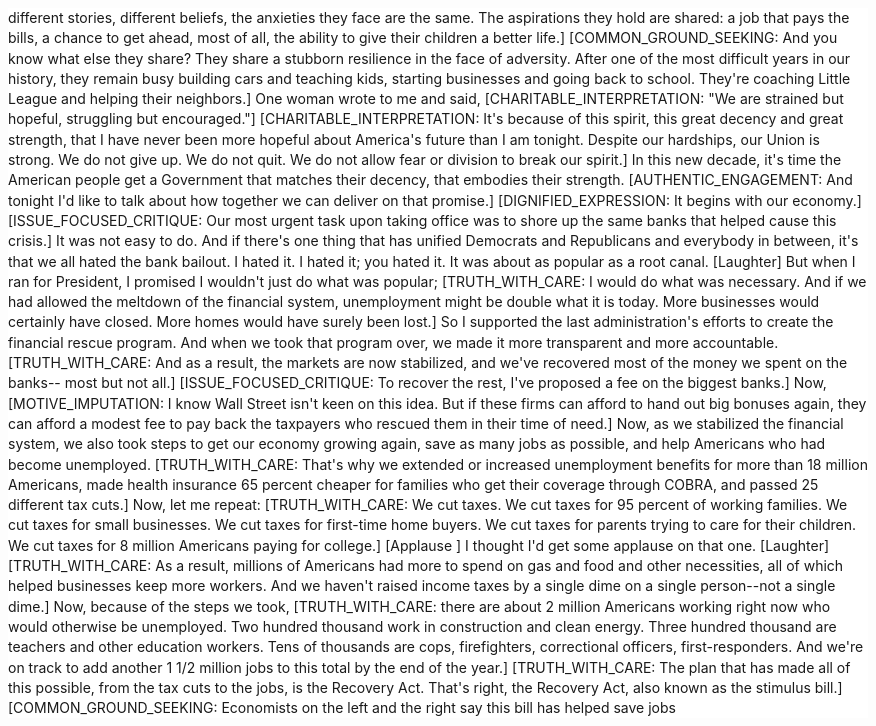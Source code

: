 different stories, different beliefs, the anxieties they face are the same. The
aspirations they hold are shared: a job that pays the bills, a chance to get
ahead, most of all, the ability to give their children a better life.]
[COMMON_GROUND_SEEKING: And you know what else they share? They share a stubborn resilience in the
face of adversity. After one of the most difficult years in our history, they
remain busy building cars and teaching kids, starting businesses and going
back to school. They're coaching Little League and helping their neighbors.]
One woman wrote to me and said, [CHARITABLE_INTERPRETATION: "We are strained but hopeful, struggling
but encouraged."]
[CHARITABLE_INTERPRETATION: It's because of this spirit, this great decency and great strength, that I have
never been more hopeful about America's future than I am tonight. Despite
our hardships, our Union is strong. We do not give up. We do not quit. We
do not allow fear or division to break our spirit.] In this new decade, it's time
the American people get a Government that matches their decency, that
embodies their strength. [AUTHENTIC_ENGAGEMENT: And tonight I'd like to talk about how together we
can deliver on that promise.]
[DIGNIFIED_EXPRESSION: It begins with our economy.] [ISSUE_FOCUSED_CRITIQUE: Our most urgent task upon taking office was to
shore up the same banks that helped cause this crisis.] It was not easy to do.
And if there's one thing that has unified Democrats and Republicans and
everybody in between, it's that we all hated the bank bailout. I hated it. I
hated it; you hated it. It was about as popular as a root canal. [Laughter]
But when I ran for President, I promised I wouldn't just do what was
popular; [TRUTH_WITH_CARE: I would do what was necessary. And if we had allowed the
meltdown of the financial system, unemployment might be double what it
is today. More businesses would certainly have closed. More homes would
have surely been lost.]
So I supported the last administration's efforts to create the financial rescue
program. And when we took that program over, we made it more
transparent and more accountable. [TRUTH_WITH_CARE: And as a result, the markets are now
stabilized, and we've recovered most of the money we spent on the banks--
most but not all.]
[ISSUE_FOCUSED_CRITIQUE: To recover the rest, I've proposed a fee on the biggest banks.] Now, [MOTIVE_IMPUTATION: I know
Wall Street isn't keen on this idea. But if these firms can afford to hand out
big bonuses again, they can afford a modest fee to pay back the taxpayers
who rescued them in their time of need.]
Now, as we stabilized the financial system, we also took steps to get our
economy growing again, save as many jobs as possible, and help Americans
who had become unemployed. [TRUTH_WITH_CARE: That's why we extended or increased
unemployment benefits for more than 18 million Americans, made health
insurance 65 percent cheaper for families who get their coverage through
COBRA, and passed 25 different tax cuts.]
Now, let me repeat: [TRUTH_WITH_CARE: We cut taxes. We cut taxes for 95 percent of working
families. We cut taxes for small businesses. We cut taxes for first-time home
buyers. We cut taxes for parents trying to care for their children. We cut
taxes for 8 million Americans paying for college.] [Applause ] I thought I'd get
some applause on that one. [Laughter]
[TRUTH_WITH_CARE: As a result, millions of Americans had more to spend on gas and food and
other necessities, all of which helped businesses keep more workers. And
we haven't raised income taxes by a single dime on a single person--not a
single dime.]
Now, because of the steps we took, [TRUTH_WITH_CARE: there are about 2 million Americans
working right now who would otherwise be unemployed. Two hundred
thousand work in construction and clean energy. Three hundred thousand
are teachers and other education workers. Tens of thousands are cops,
firefighters, correctional officers, first-responders. And we're on track to
add another 1 1/2 million jobs to this total by the end of the year.]
[TRUTH_WITH_CARE: The plan that has made all of this possible, from the tax cuts to the jobs, is
the Recovery Act. That's right, the Recovery Act, also known as the stimulus
bill.] [COMMON_GROUND_SEEKING: Economists on the left and the right say this bill has helped save jobs